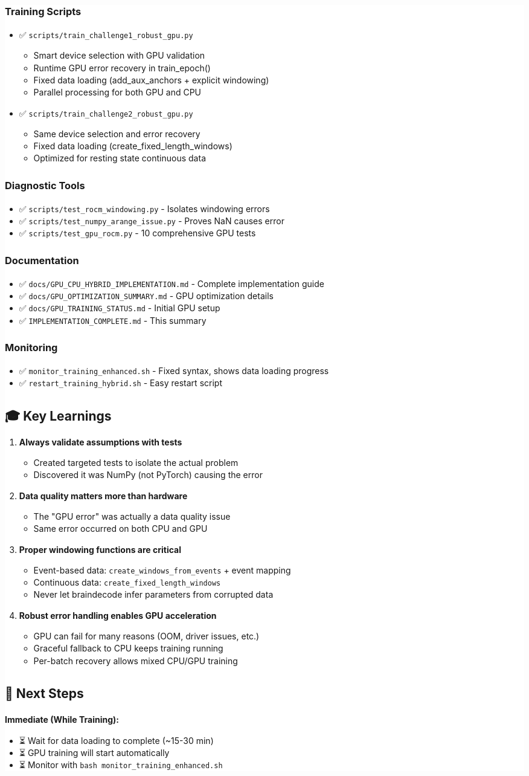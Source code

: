 ### Training Scripts
- ✅ `scripts/train_challenge1_robust_gpu.py`
  - Smart device selection with GPU validation
  - Runtime GPU error recovery in train_epoch()
  - Fixed data loading (add_aux_anchors + explicit windowing)
  - Parallel processing for both GPU and CPU

- ✅ `scripts/train_challenge2_robust_gpu.py`
  - Same device selection and error recovery
  - Fixed data loading (create_fixed_length_windows)
  - Optimized for resting state continuous data

### Diagnostic Tools
- ✅ `scripts/test_rocm_windowing.py` - Isolates windowing errors
- ✅ `scripts/test_numpy_arange_issue.py` - Proves NaN causes error
- ✅ `scripts/test_gpu_rocm.py` - 10 comprehensive GPU tests

### Documentation
- ✅ `docs/GPU_CPU_HYBRID_IMPLEMENTATION.md` - Complete implementation guide
- ✅ `docs/GPU_OPTIMIZATION_SUMMARY.md` - GPU optimization details
- ✅ `docs/GPU_TRAINING_STATUS.md` - Initial GPU setup
- ✅ `IMPLEMENTATION_COMPLETE.md` - This summary

### Monitoring
- ✅ `monitor_training_enhanced.sh` - Fixed syntax, shows data loading progress
- ✅ `restart_training_hybrid.sh` - Easy restart script

## 🎓 Key Learnings

1. **Always validate assumptions with tests**
   - Created targeted tests to isolate the actual problem
   - Discovered it was NumPy (not PyTorch) causing the error

2. **Data quality matters more than hardware**
   - The "GPU error" was actually a data quality issue
   - Same error occurred on both CPU and GPU

3. **Proper windowing functions are critical**
   - Event-based data: `create_windows_from_events` + event mapping
   - Continuous data: `create_fixed_length_windows`
   - Never let braindecode infer parameters from corrupted data

4. **Robust error handling enables GPU acceleration**
   - GPU can fail for many reasons (OOM, driver issues, etc.)
   - Graceful fallback to CPU keeps training running
   - Per-batch recovery allows mixed CPU/GPU training

## 🚦 Next Steps

**Immediate (While Training):**
- ⏳ Wait for data loading to complete (~15-30 min)
- ⏳ GPU training will start automatically
- ⏳ Monitor with `bash monitor_training_enhanced.sh`
